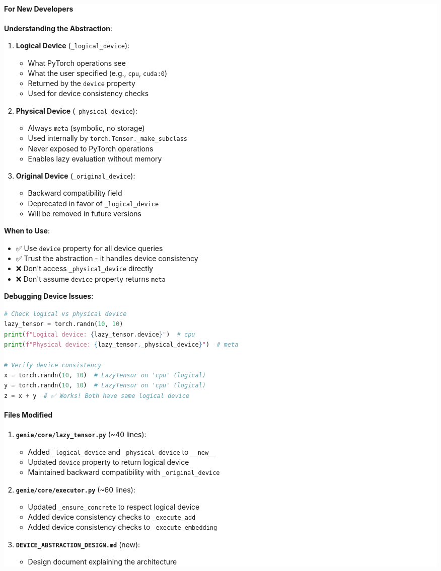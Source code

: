 #### For New Developers

**Understanding the Abstraction**:

1. **Logical Device** (`_logical_device`):
   - What PyTorch operations see
   - What the user specified (e.g., `cpu`, `cuda:0`)
   - Returned by the `device` property
   - Used for device consistency checks

2. **Physical Device** (`_physical_device`):
   - Always `meta` (symbolic, no storage)
   - Used internally by `torch.Tensor._make_subclass`
   - Never exposed to PyTorch operations
   - Enables lazy evaluation without memory

3. **Original Device** (`_original_device`):
   - Backward compatibility field
   - Deprecated in favor of `_logical_device`
   - Will be removed in future versions

**When to Use**:
- ✅ Use `device` property for all device queries
- ✅ Trust the abstraction - it handles device consistency
- ❌ Don't access `_physical_device` directly
- ❌ Don't assume `device` property returns `meta`

**Debugging Device Issues**:

```python
# Check logical vs physical device
lazy_tensor = torch.randn(10, 10)
print(f"Logical device: {lazy_tensor.device}")  # cpu
print(f"Physical device: {lazy_tensor._physical_device}")  # meta

# Verify device consistency
x = torch.randn(10, 10)  # LazyTensor on 'cpu' (logical)
y = torch.randn(10, 10)  # LazyTensor on 'cpu' (logical)
z = x + y  # ✅ Works! Both have same logical device
```

#### Files Modified

1. **`genie/core/lazy_tensor.py`** (~40 lines):
   - Added `_logical_device` and `_physical_device` to `__new__`
   - Updated `device` property to return logical device
   - Maintained backward compatibility with `_original_device`

2. **`genie/core/executor.py`** (~60 lines):
   - Updated `_ensure_concrete` to respect logical device
   - Added device consistency checks to `_execute_add`
   - Added device consistency checks to `_execute_embedding`

3. **`DEVICE_ABSTRACTION_DESIGN.md`** (new):
   - Design document explaining the architecture
